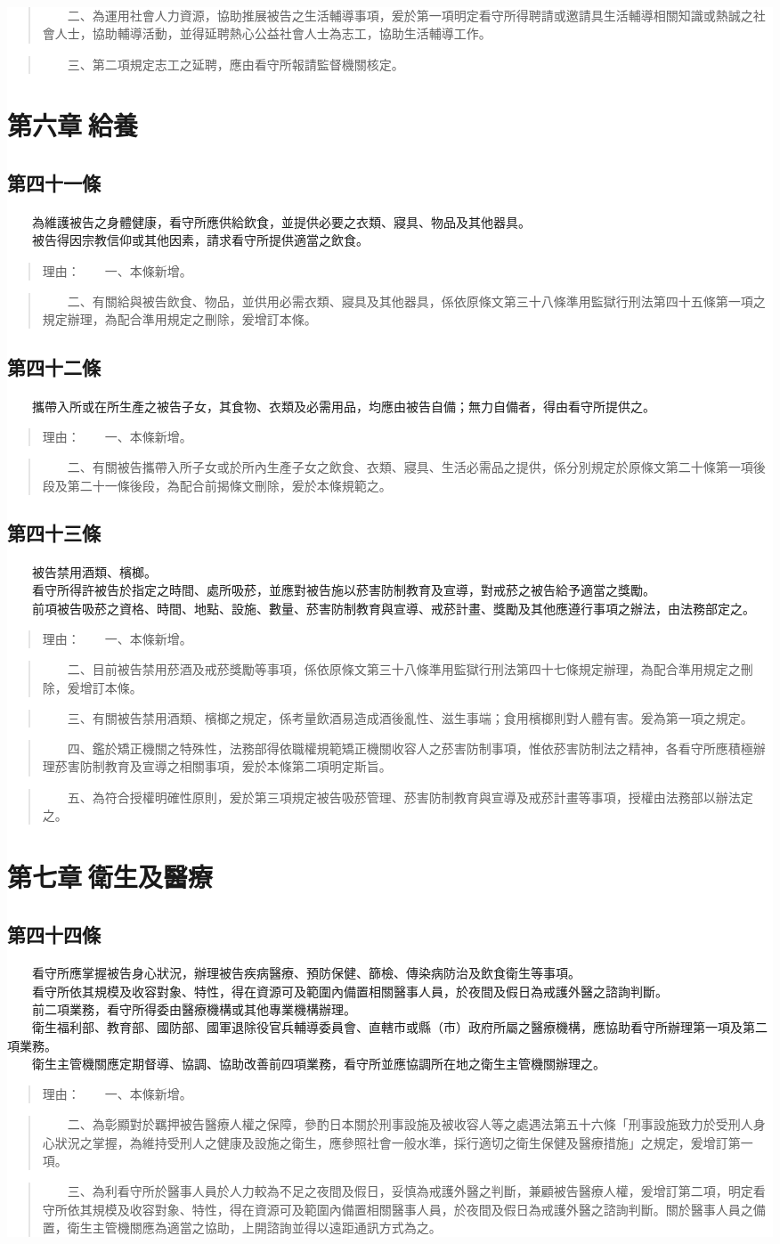 > 　　二、為運用社會人力資源，協助推展被告之生活輔導事項，爰於第一項明定看守所得聘請或邀請具生活輔導相關知識或熱誠之社會人士，協助輔導活動，並得延聘熱心公益社會人士為志工，協助生活輔導工作。

> 　　三、第二項規定志工之延聘，應由看守所報請監督機關核定。



第六章 給養
===========
第四十一條 
-----------
　　為維護被告之身體健康，看守所應供給飲食，並提供必要之衣類、寢具、物品及其他器具。  
　　被告得因宗教信仰或其他因素，請求看守所提供適當之飲食。  
> 理由：　　一、本條新增。

> 　　二、有關給與被告飲食、物品，並供用必需衣類、寢具及其他器具，係依原條文第三十八條準用監獄行刑法第四十五條第一項之規定辦理，為配合準用規定之刪除，爰增訂本條。



第四十二條 
-----------
　　攜帶入所或在所生產之被告子女，其食物、衣類及必需用品，均應由被告自備；無力自備者，得由看守所提供之。  
> 理由：　　一、本條新增。

> 　　二、有關被告攜帶入所子女或於所內生產子女之飲食、衣類、寢具、生活必需品之提供，係分別規定於原條文第二十條第一項後段及第二十一條後段，為配合前揭條文刪除，爰於本條規範之。



第四十三條 
-----------
　　被告禁用酒類、檳榔。  
　　看守所得許被告於指定之時間、處所吸菸，並應對被告施以菸害防制教育及宣導，對戒菸之被告給予適當之獎勵。  
　　前項被告吸菸之資格、時間、地點、設施、數量、菸害防制教育與宣導、戒菸計畫、獎勵及其他應遵行事項之辦法，由法務部定之。  
> 理由：　　一、本條新增。

> 　　二、目前被告禁用菸酒及戒菸獎勵等事項，係依原條文第三十八條準用監獄行刑法第四十七條規定辦理，為配合準用規定之刪除，爰增訂本條。

> 　　三、有關被告禁用酒類、檳榔之規定，係考量飲酒易造成酒後亂性、滋生事端；食用檳榔則對人體有害。爰為第一項之規定。

> 　　四、鑑於矯正機關之特殊性，法務部得依職權規範矯正機關收容人之菸害防制事項，惟依菸害防制法之精神，各看守所應積極辦理菸害防制教育及宣導之相關事項，爰於本條第二項明定斯旨。

> 　　五、為符合授權明確性原則，爰於第三項規定被告吸菸管理、菸害防制教育與宣導及戒菸計畫等事項，授權由法務部以辦法定之。



第七章 衛生及醫療
=================
第四十四條 
-----------
　　看守所應掌握被告身心狀況，辦理被告疾病醫療、預防保健、篩檢、傳染病防治及飲食衛生等事項。  
　　看守所依其規模及收容對象、特性，得在資源可及範圍內備置相關醫事人員，於夜間及假日為戒護外醫之諮詢判斷。  
　　前二項業務，看守所得委由醫療機構或其他專業機構辦理。  
　　衛生福利部、教育部、國防部、國軍退除役官兵輔導委員會、直轄市或縣（市）政府所屬之醫療機構，應協助看守所辦理第一項及第二項業務。  
　　衛生主管機關應定期督導、協調、協助改善前四項業務，看守所並應協調所在地之衛生主管機關辦理之。  
> 理由：　　一、本條新增。

> 　　二、為彰顯對於羈押被告醫療人權之保障，參酌日本關於刑事設施及被收容人等之處遇法第五十六條「刑事設施致力於受刑人身心狀況之掌握，為維持受刑人之健康及設施之衛生，應參照社會一般水準，採行適切之衛生保健及醫療措施」之規定，爰增訂第一項。

> 　　三、為利看守所於醫事人員於人力較為不足之夜間及假日，妥慎為戒護外醫之判斷，兼顧被告醫療人權，爰增訂第二項，明定看守所依其規模及收容對象、特性，得在資源可及範圍內備置相關醫事人員，於夜間及假日為戒護外醫之諮詢判斷。關於醫事人員之備置，衛生主管機關應為適當之協助，上開諮詢並得以遠距通訊方式為之。
